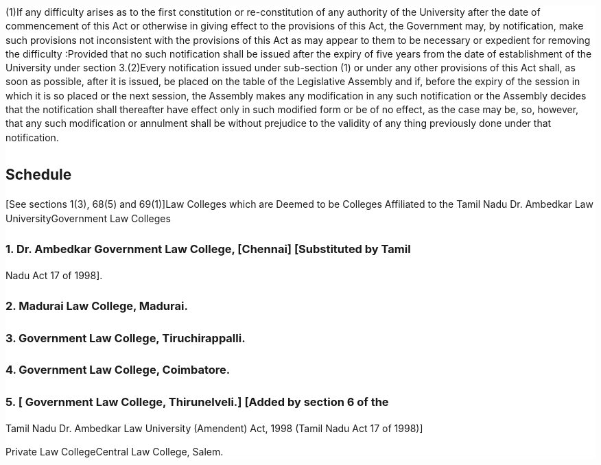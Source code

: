 (1)If any difficulty arises as to the first constitution or re-constitution of
any authority of the University after the date of commencement of this Act or
otherwise in giving effect to the provisions of this Act, the Government may,
by notification, make such provisions not inconsistent with the provisions of
this Act as may appear to them to be necessary or expedient for removing the
difficulty :Provided that no such notification shall be issued after the
expiry of five years from the date of establishment of the University under
section 3.(2)Every notification issued under sub-section (1) or under any
other provisions of this Act shall, as soon as possible, after it is issued,
be placed on the table of the Legislative Assembly and if, before the expiry
of the session in which it is so placed or the next session, the Assembly
makes any modification in any such notification or the Assembly decides that
the notification shall thereafter have effect only in such modified form or be
of no effect, as the case may be, so, however, that any such modification or
annulment shall be without prejudice to the validity of any thing previously
done under that notification.

## Schedule

[See sections 1(3), 68(5) and 69(1)]Law Colleges which are Deemed to be
Colleges Affiliated to the Tamil Nadu Dr. Ambedkar Law UniversityGovernment
Law Colleges

### 1\. Dr. Ambedkar Government Law College, [Chennai] [Substituted by Tamil
Nadu Act 17 of 1998].

### 2\. Madurai Law College, Madurai.

### 3\. Government Law College, Tiruchirappalli.

### 4\. Government Law College, Coimbatore.

### 5\. [ Government Law College, Thirunelveli.] [Added by section 6 of the
Tamil Nadu Dr. Ambedkar Law University (Amendent) Act, 1998 (Tamil Nadu Act 17
of 1998)]

Private Law CollegeCentral Law College, Salem.


